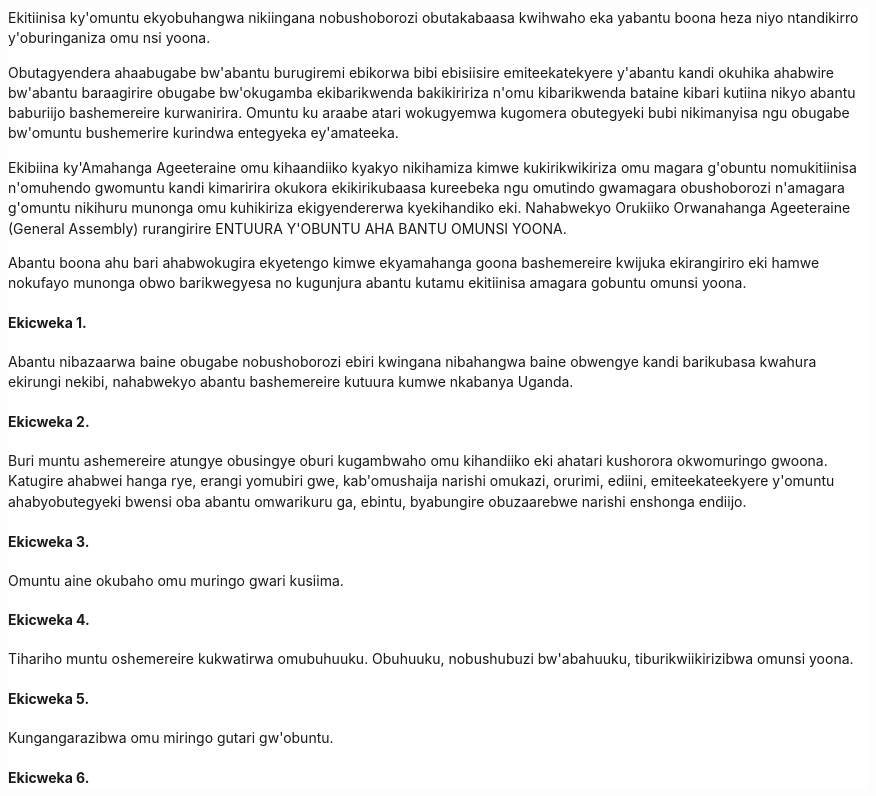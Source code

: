  </h4>
 <p>
  Ekitiinisa ky'omuntu ekyobuhangwa nikiingana nobushoborozi obutakabaasa kwihwaho eka yabantu boona heza niyo ntandikirro y'oburinganiza omu nsi yoona.
 </p>
 <p>
  Obutagyendera ahaabugabe bw'abantu burugiremi ebikorwa bibi ebisiisire emiteekatekyere y'abantu kandi okuhika ahabwire bw'abantu baraagirire obugabe bw'okugamba ekibarikwenda bakikiririza n'omu kibarikwenda bataine kibari kutiina nikyo abantu baburiijo bashemereire kurwanirira. Omuntu ku araabe atari wokugyemwa kugomera obutegyeki bubi nikimanyisa ngu obugabe bw'omuntu bushemerire kurindwa entegyeka ey'amateeka.
 </p>
 <p>
  Ekibiina ky'Amahanga Ageeteraine omu kihaandiiko kyakyo nikihamiza kimwe kukirikwikiriza omu magara g'obuntu nomukitiinisa n'omuhendo gwomuntu kandi kimaririra okukora ekikirikubaasa kureebeka ngu omutindo gwamagara obushoborozi n'amagara g'omuntu nikihuru munonga omu kuhikiriza ekigyendererwa kyekihandiko eki. Nahabwekyo Orukiiko Orwanahanga Ageeteraine (General Assembly) rurangirire ENTUURA Y'OBUNTU AHA BANTU OMUNSI YOONA.
 </p>
 <p>
  Abantu boona ahu bari ahabwokugira ekyetengo kimwe ekyamahanga goona bashemereire kwijuka ekirangiriro eki hamwe nokufayo munonga obwo barikwegyesa no kugunjura abantu kutamu ekitiinisa amagara gobuntu omunsi yoona.
 </p>
 <h4>
  Ekicweka 1.
 </h4>
 <p>
  Abantu nibazaarwa baine obugabe nobushoborozi ebiri kwingana nibahangwa baine obwengye kandi barikubasa kwahura ekirungi nekibi, nahabwekyo abantu bashemereire kutuura kumwe nkabanya Uganda.
 </p>
 <h4>
  Ekicweka 2.
 </h4>
 <p>
  Buri muntu ashemereire atungye obusingye oburi kugambwaho omu kihandiiko eki ahatari kushorora okwomuringo gwoona. Katugire ahabwei hanga rye, erangi yomubiri gwe, kab'omushaija narishi omukazi, orurimi, ediini, emiteekateekyere y'omuntu ahabyobutegyeki bwensi oba abantu omwarikuru ga, ebintu, byabungire obuzaarebwe narishi enshonga endiijo.
 </p>
 <p>
 </p>
 <h4>
  Ekicweka 3.
 </h4>
 <p>
  Omuntu aine okubaho omu muringo gwari kusiima.
 </p>
 <h4>
  Ekicweka 4.
 </h4>
 <p>
  Tihariho muntu oshemereire kukwatirwa omubuhuuku. Obuhuuku, nobushubuzi bw'abahuuku, tiburikwiikirizibwa omunsi yoona.
 </p>
 <h4>
  Ekicweka 5.
 </h4>
 <p>
  Kungangarazibwa omu miringo gutari gw'obuntu.
 </p>
 <h4>
  Ekicweka 6.
 </h4>